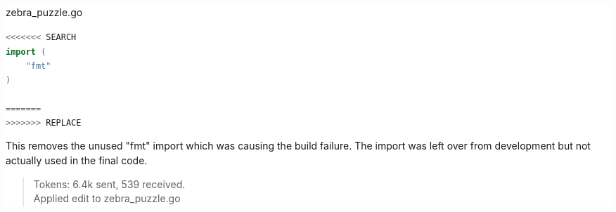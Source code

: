zebra_puzzle.go
```go
<<<<<<< SEARCH
import (
	"fmt"
)

=======
>>>>>>> REPLACE
```

This removes the unused "fmt" import which was causing the build failure. The import was left over from development but not actually used in the final code.

> Tokens: 6.4k sent, 539 received.  
> Applied edit to zebra_puzzle.go  
